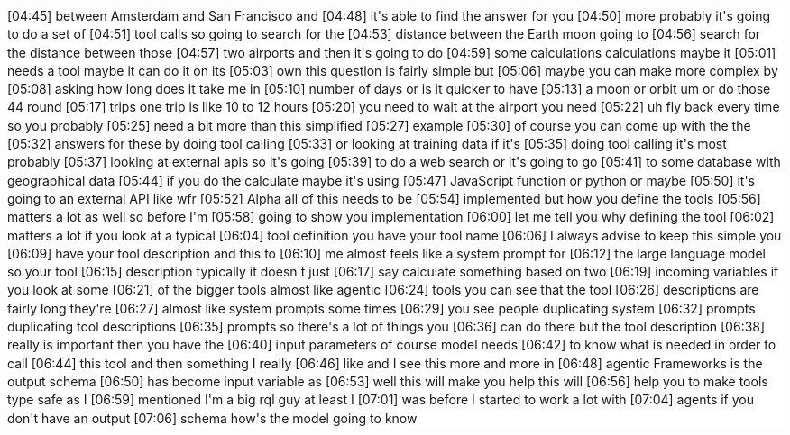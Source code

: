 [04:45] between Amsterdam and San Francisco and
[04:48] it's able to find the answer for you
[04:50] more probably it's going to do a set of
[04:51] tool calls so going to search for the
[04:53] distance between the Earth moon going to
[04:56] search for the distance between those
[04:57] two airports and then it's going to do
[04:59] some calculations calculations maybe it
[05:01] needs a tool maybe it can do it on its
[05:03] own this question is fairly simple but
[05:06] maybe you can make more complex by
[05:08] asking how long does it take me in
[05:10] number of days or is it quicker to have
[05:13] a moon or orbit um or do those 44 round
[05:17] trips one trip is like 10 to 12 hours
[05:20] you need to wait at the airport you need
[05:22] uh fly back every time so you probably
[05:25] need a bit more than this simplified
[05:27] example
[05:30] of course you can come up with the the
[05:32] answers for these by doing tool calling
[05:33] or looking at training data if it's
[05:35] doing tool calling it's most probably
[05:37] looking at external apis so it's going
[05:39] to do a web search or it's going to go
[05:41] to some database with geographical data
[05:44] if you do the calculate maybe it's using
[05:47] JavaScript function or python or maybe
[05:50] it's going to an external API like wfr
[05:52] Alpha all of this needs to be
[05:54] implemented but how you define the tools
[05:56] matters a lot as well so before I'm
[05:58] going to show you implementation
[06:00] let me tell you why defining the tool
[06:02] matters a lot if you look at a typical
[06:04] tool definition you have your tool name
[06:06] I always advise to keep this simple you
[06:09] have your tool description and this to
[06:10] me almost feels like a system prompt for
[06:12] the large language model so your tool
[06:15] description typically it doesn't just
[06:17] say calculate something based on two
[06:19] incoming variables if you look at some
[06:21] of the bigger tools almost like agentic
[06:24] tools you can see that the tool
[06:26] descriptions are fairly long they're
[06:27] almost like system prompts some times
[06:29] you see people duplicating system
[06:32] prompts duplicating tool descriptions
[06:35] prompts so there's a lot of things you
[06:36] can do there but the tool description
[06:38] really is important then you have the
[06:40] input parameters of course model needs
[06:42] to know what is needed in order to call
[06:44] this tool and then something I really
[06:46] like and I see this more and more in
[06:48] agentic Frameworks is the output schema
[06:50] has become input variable as
[06:53] well this will make you help this will
[06:56] help you to make tools type safe as I
[06:59] mentioned I'm a big rql guy at least I
[07:01] was before I started to work a lot with
[07:04] agents if you don't have an output
[07:06] schema how's the model going to know